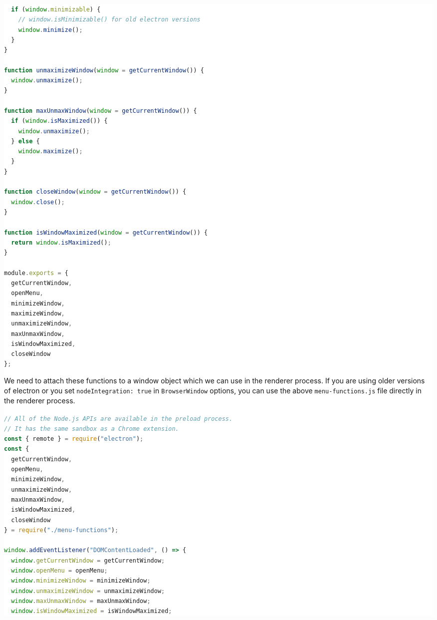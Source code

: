 ```js
  if (window.minimizable) {
    // window.isMinimizable() for old electron versions
    window.minimize();
  }
}

function unmaximizeWindow(window = getCurrentWindow()) {
  window.unmaximize();
}

function maxUnmaxWindow(window = getCurrentWindow()) {
  if (window.isMaximized()) {
    window.unmaximize();
  } else {
    window.maximize();
  }
}

function closeWindow(window = getCurrentWindow()) {
  window.close();
}

function isWindowMaximized(window = getCurrentWindow()) {
  return window.isMaximized();
}

module.exports = {
  getCurrentWindow,
  openMenu,
  minimizeWindow,
  maximizeWindow,
  unmaximizeWindow,
  maxUnmaxWindow,
  isWindowMaximized,
  closeWindow
};

```

We need to attach these functions to a window object which we can use in the renderer process. If you are using older versions of electron or you set `nodeIntegration: true` in `BrowserWindow` options, you can use the above `menu-functions.js` file directly in the renderer process.

```js
// All of the Node.js APIs are available in the preload process.
// It has the same sandbox as a Chrome extension.
const { remote } = require("electron");
const {
  getCurrentWindow,
  openMenu,
  minimizeWindow,
  unmaximizeWindow,
  maxUnmaxWindow,
  isWindowMaximized,
  closeWindow
} = require("./menu-functions");

window.addEventListener("DOMContentLoaded", () => {
  window.getCurrentWindow = getCurrentWindow;
  window.openMenu = openMenu;
  window.minimizeWindow = minimizeWindow;
  window.unmaximizeWindow = unmaximizeWindow;
  window.maxUnmaxWindow = maxUnmaxWindow;
  window.isWindowMaximized = isWindowMaximized;
```